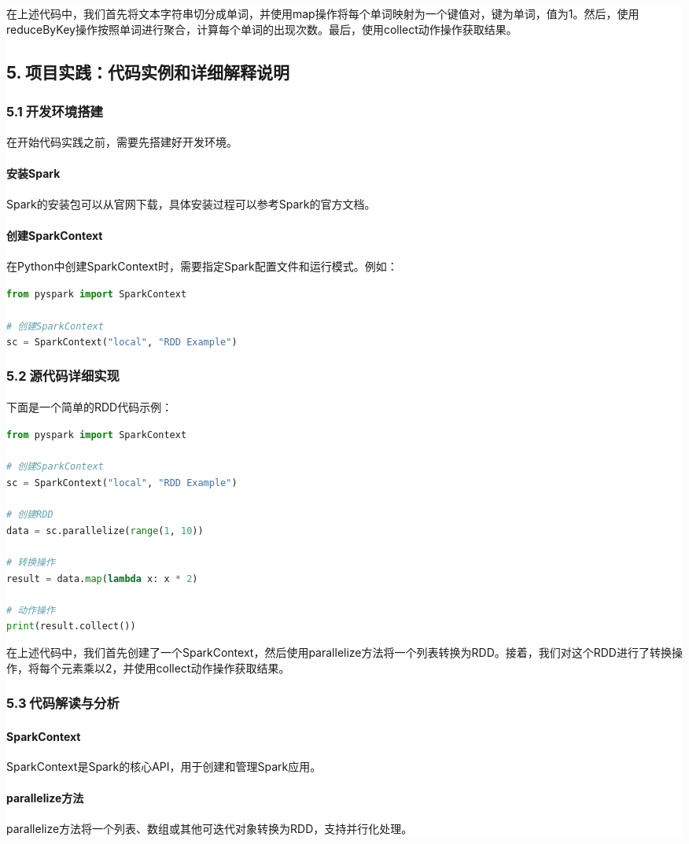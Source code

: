 在上述代码中，我们首先将文本字符串切分成单词，并使用map操作将每个单词映射为一个键值对，键为单词，值为1。然后，使用reduceByKey操作按照单词进行聚合，计算每个单词的出现次数。最后，使用collect动作操作获取结果。

## 5. 项目实践：代码实例和详细解释说明

### 5.1 开发环境搭建

在开始代码实践之前，需要先搭建好开发环境。

#### 安装Spark
Spark的安装包可以从官网下载，具体安装过程可以参考Spark的官方文档。

#### 创建SparkContext
在Python中创建SparkContext时，需要指定Spark配置文件和运行模式。例如：

```python
from pyspark import SparkContext

# 创建SparkContext
sc = SparkContext("local", "RDD Example")
```

### 5.2 源代码详细实现

下面是一个简单的RDD代码示例：

```python
from pyspark import SparkContext

# 创建SparkContext
sc = SparkContext("local", "RDD Example")

# 创建RDD
data = sc.parallelize(range(1, 10))

# 转换操作
result = data.map(lambda x: x * 2)

# 动作操作
print(result.collect())
```

在上述代码中，我们首先创建了一个SparkContext，然后使用parallelize方法将一个列表转换为RDD。接着，我们对这个RDD进行了转换操作，将每个元素乘以2，并使用collect动作操作获取结果。

### 5.3 代码解读与分析

#### SparkContext
SparkContext是Spark的核心API，用于创建和管理Spark应用。

#### parallelize方法
parallelize方法将一个列表、数组或其他可迭代对象转换为RDD，支持并行化处理。
